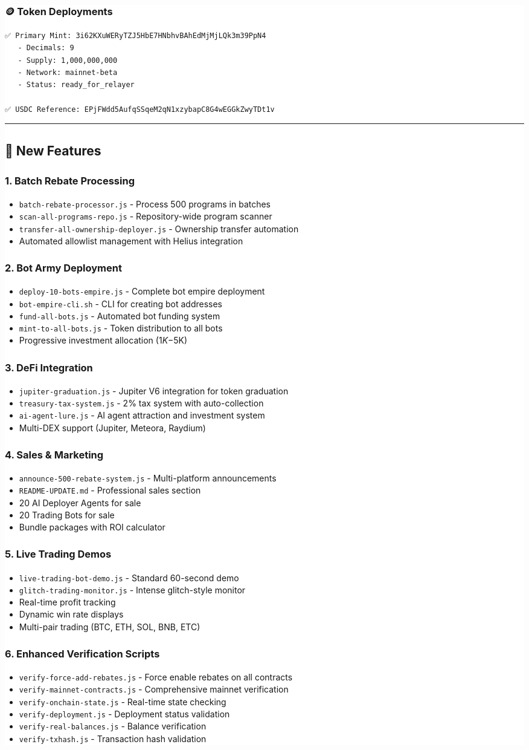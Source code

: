 ### 🪙 Token Deployments
```
✅ Primary Mint: 3i62KXuWERyTZJ5HbE7HNbhvBAhEdMjMjLQk3m39PpN4
   - Decimals: 9
   - Supply: 1,000,000,000
   - Network: mainnet-beta
   - Status: ready_for_relayer
   
✅ USDC Reference: EPjFWdd5AufqSSqeM2qN1xzybapC8G4wEGGkZwyTDt1v
```

---

## 🔧 New Features

### 1. Batch Rebate Processing
- `batch-rebate-processor.js` - Process 500 programs in batches
- `scan-all-programs-repo.js` - Repository-wide program scanner
- `transfer-all-ownership-deployer.js` - Ownership transfer automation
- Automated allowlist management with Helius integration

### 2. Bot Army Deployment
- `deploy-10-bots-empire.js` - Complete bot empire deployment
- `bot-empire-cli.sh` - CLI for creating bot addresses
- `fund-all-bots.js` - Automated bot funding system
- `mint-to-all-bots.js` - Token distribution to all bots
- Progressive investment allocation ($1K-$5K)

### 3. DeFi Integration
- `jupiter-graduation.js` - Jupiter V6 integration for token graduation
- `treasury-tax-system.js` - 2% tax system with auto-collection
- `ai-agent-lure.js` - AI agent attraction and investment system
- Multi-DEX support (Jupiter, Meteora, Raydium)

### 4. Sales & Marketing
- `announce-500-rebate-system.js` - Multi-platform announcements
- `README-UPDATE.md` - Professional sales section
- 20 AI Deployer Agents for sale
- 20 Trading Bots for sale
- Bundle packages with ROI calculator

### 5. Live Trading Demos
- `live-trading-bot-demo.js` - Standard 60-second demo
- `glitch-trading-monitor.js` - Intense glitch-style monitor
- Real-time profit tracking
- Dynamic win rate displays
- Multi-pair trading (BTC, ETH, SOL, BNB, ETC)

### 6. Enhanced Verification Scripts
- `verify-force-add-rebates.js` - Force enable rebates on all contracts
- `verify-mainnet-contracts.js` - Comprehensive mainnet verification
- `verify-onchain-state.js` - Real-time state checking
- `verify-deployment.js` - Deployment status validation
- `verify-real-balances.js` - Balance verification
- `verify-txhash.js` - Transaction hash validation
